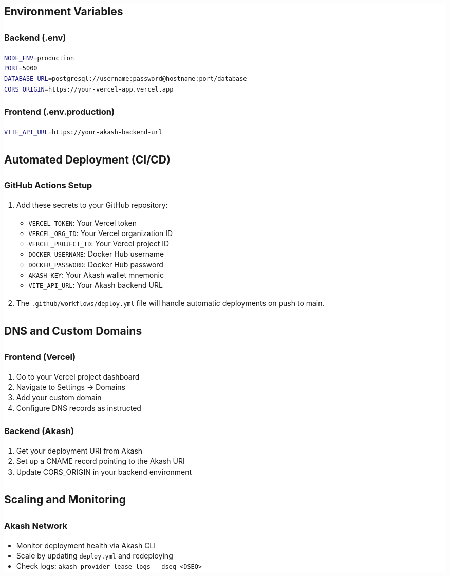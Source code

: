 ## Environment Variables

### Backend (.env)
```bash
NODE_ENV=production
PORT=5000
DATABASE_URL=postgresql://username:password@hostname:port/database
CORS_ORIGIN=https://your-vercel-app.vercel.app
```

### Frontend (.env.production)
```bash
VITE_API_URL=https://your-akash-backend-url
```

## Automated Deployment (CI/CD)

### GitHub Actions Setup
1. Add these secrets to your GitHub repository:
   - `VERCEL_TOKEN`: Your Vercel token
   - `VERCEL_ORG_ID`: Your Vercel organization ID
   - `VERCEL_PROJECT_ID`: Your Vercel project ID
   - `DOCKER_USERNAME`: Docker Hub username
   - `DOCKER_PASSWORD`: Docker Hub password
   - `AKASH_KEY`: Your Akash wallet mnemonic
   - `VITE_API_URL`: Your Akash backend URL

2. The `.github/workflows/deploy.yml` file will handle automatic deployments on push to main.

## DNS and Custom Domains

### Frontend (Vercel)
1. Go to your Vercel project dashboard
2. Navigate to Settings → Domains
3. Add your custom domain
4. Configure DNS records as instructed

### Backend (Akash)
1. Get your deployment URI from Akash
2. Set up a CNAME record pointing to the Akash URI
3. Update CORS_ORIGIN in your backend environment

## Scaling and Monitoring

### Akash Network
- Monitor deployment health via Akash CLI
- Scale by updating `deploy.yml` and redeploying
- Check logs: `akash provider lease-logs --dseq <DSEQ>`
